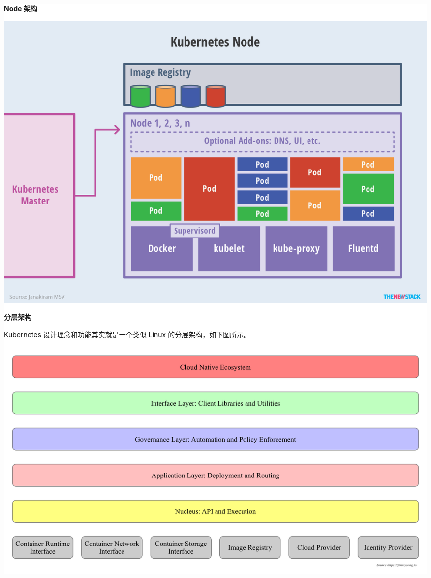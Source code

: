 
**Node 架构**

![5](images/5.png)

**分层架构**

Kubernetes 设计理念和功能其实就是一个类似 Linux 的分层架构，如下图所示。

![6](images/6.png)
